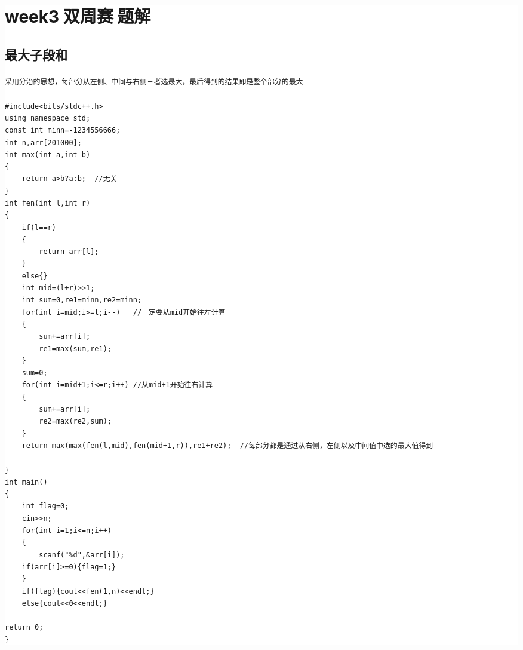 # week3 双周赛 题解
## 最大子段和	
	采用分治的思想，每部分从左侧、中间与右侧三者选最大，最后得到的结果即是整个部分的最大

	#include<bits/stdc++.h>
	using namespace std;
	const int minn=-1234556666;
	int n,arr[201000];
	int max(int a,int b)
	{
		return a>b?a:b;  //无关
	}
	int fen(int l,int r)
	{
		if(l==r)
		{
			return arr[l];
		}
		else{}
		int mid=(l+r)>>1;
		int sum=0,re1=minn,re2=minn;
		for(int i=mid;i>=l;i--)   //一定要从mid开始往左计算
		{
			sum+=arr[i];
			re1=max(sum,re1);
		}
		sum=0;
		for(int i=mid+1;i<=r;i++) //从mid+1开始往右计算
		{
			sum+=arr[i];
			re2=max(re2,sum);
		}
		return max(max(fen(l,mid),fen(mid+1,r)),re1+re2);  //每部分都是通过从右侧，左侧以及中间值中选的最大值得到

	}
	int main()
	{
	    int flag=0;
		cin>>n;
		for(int i=1;i<=n;i++)
		{
			scanf("%d",&arr[i]);
		if(arr[i]>=0){flag=1;}
		}
	    if(flag){cout<<fen(1,n)<<endl;}
	    else{cout<<0<<endl;}

	return 0;
	}
